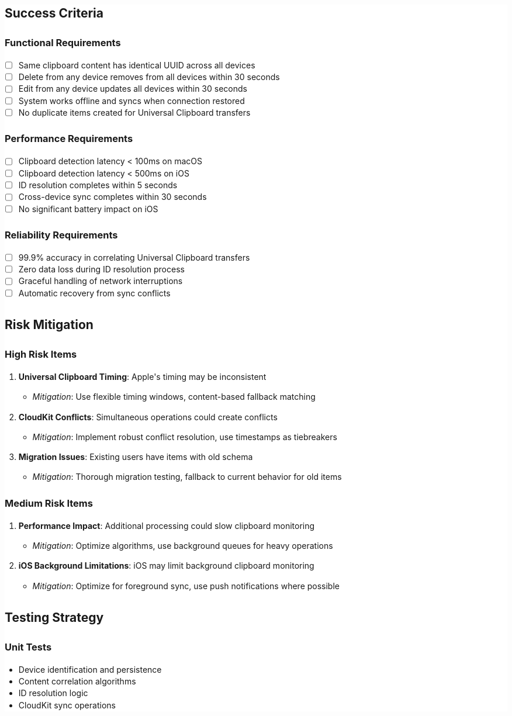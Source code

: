 ## Success Criteria

### Functional Requirements
- [ ] Same clipboard content has identical UUID across all devices
- [ ] Delete from any device removes from all devices within 30 seconds
- [ ] Edit from any device updates all devices within 30 seconds
- [ ] System works offline and syncs when connection restored
- [ ] No duplicate items created for Universal Clipboard transfers

### Performance Requirements
- [ ] Clipboard detection latency < 100ms on macOS
- [ ] Clipboard detection latency < 500ms on iOS
- [ ] ID resolution completes within 5 seconds
- [ ] Cross-device sync completes within 30 seconds
- [ ] No significant battery impact on iOS

### Reliability Requirements
- [ ] 99.9% accuracy in correlating Universal Clipboard transfers
- [ ] Zero data loss during ID resolution process
- [ ] Graceful handling of network interruptions
- [ ] Automatic recovery from sync conflicts

## Risk Mitigation

### High Risk Items
1. **Universal Clipboard Timing**: Apple's timing may be inconsistent
   - *Mitigation*: Use flexible timing windows, content-based fallback matching

2. **CloudKit Conflicts**: Simultaneous operations could create conflicts
   - *Mitigation*: Implement robust conflict resolution, use timestamps as tiebreakers

3. **Migration Issues**: Existing users have items with old schema
   - *Mitigation*: Thorough migration testing, fallback to current behavior for old items

### Medium Risk Items
1. **Performance Impact**: Additional processing could slow clipboard monitoring
   - *Mitigation*: Optimize algorithms, use background queues for heavy operations

2. **iOS Background Limitations**: iOS may limit background clipboard monitoring
   - *Mitigation*: Optimize for foreground sync, use push notifications where possible

## Testing Strategy

### Unit Tests
- Device identification and persistence
- Content correlation algorithms
- ID resolution logic
- CloudKit sync operations
